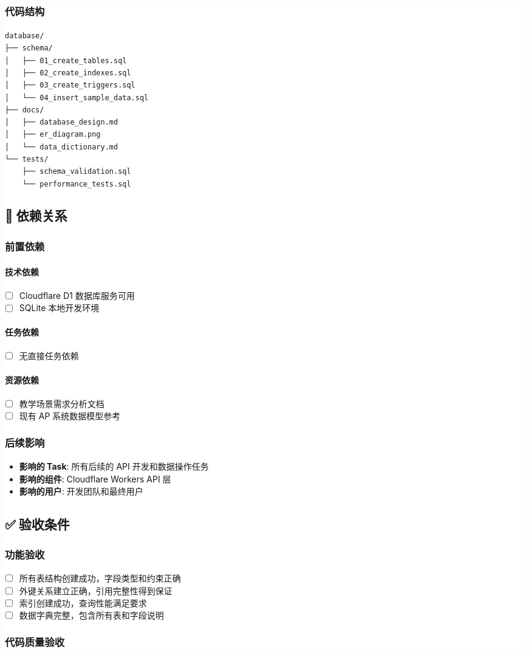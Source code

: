 ### 代码结构

```
database/
├── schema/
│   ├── 01_create_tables.sql
│   ├── 02_create_indexes.sql
│   ├── 03_create_triggers.sql
│   └── 04_insert_sample_data.sql
├── docs/
│   ├── database_design.md
│   ├── er_diagram.png
│   └── data_dictionary.md
└── tests/
    ├── schema_validation.sql
    └── performance_tests.sql
```

## 🔗 依赖关系

### 前置依赖

#### 技术依赖

- [ ] Cloudflare D1 数据库服务可用
- [ ] SQLite 本地开发环境

#### 任务依赖

- [ ] 无直接任务依赖

#### 资源依赖

- [ ] 教学场景需求分析文档
- [ ] 现有 AP 系统数据模型参考

### 后续影响

- **影响的 Task**: 所有后续的 API 开发和数据操作任务
- **影响的组件**: Cloudflare Workers API 层
- **影响的用户**: 开发团队和最终用户

## ✅ 验收条件

### 功能验收

- [ ] 所有表结构创建成功，字段类型和约束正确
- [ ] 外键关系建立正确，引用完整性得到保证
- [ ] 索引创建成功，查询性能满足要求
- [ ] 数据字典完整，包含所有表和字段说明

### 代码质量验收
